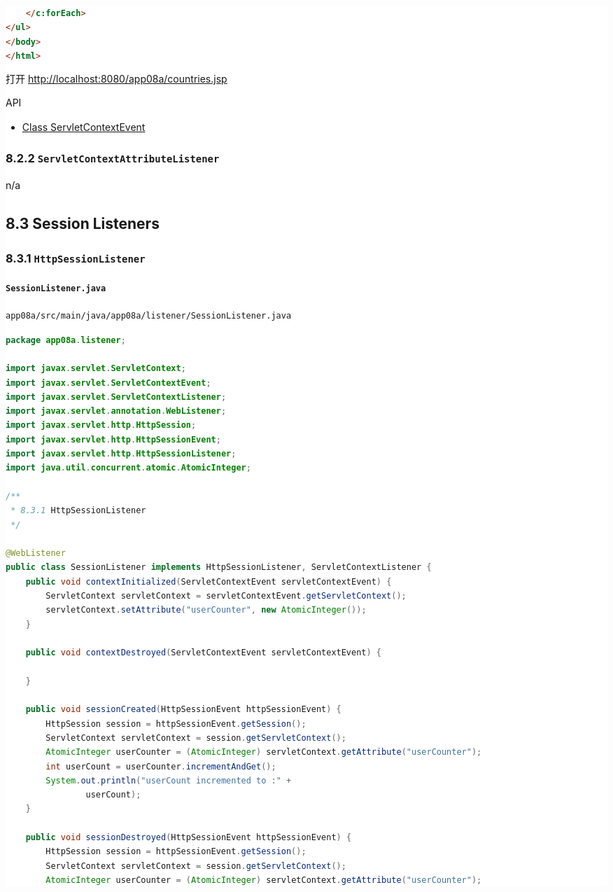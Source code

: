 ```html
    </c:forEach>
</ul>
</body>
</html>
```

打开 <http://localhost:8080/app08a/countries.jsp>

API

- [Class ServletContextEvent](https://docs.oracle.com/javaee/7/api/javax/servlet/ServletContextEvent.html)

### 8.2.2 `ServletContextAttributeListener`

n/a

## 8.3 Session Listeners

### 8.3.1 `HttpSessionListener`

#### `SessionListener.java`

`app08a/src/main/java/app08a/listener/SessionListener.java`

```java
package app08a.listener;

import javax.servlet.ServletContext;
import javax.servlet.ServletContextEvent;
import javax.servlet.ServletContextListener;
import javax.servlet.annotation.WebListener;
import javax.servlet.http.HttpSession;
import javax.servlet.http.HttpSessionEvent;
import javax.servlet.http.HttpSessionListener;
import java.util.concurrent.atomic.AtomicInteger;

/**
 * 8.3.1 HttpSessionListener
 */

@WebListener
public class SessionListener implements HttpSessionListener, ServletContextListener {
    public void contextInitialized(ServletContextEvent servletContextEvent) {
        ServletContext servletContext = servletContextEvent.getServletContext();
        servletContext.setAttribute("userCounter", new AtomicInteger());
    }

    public void contextDestroyed(ServletContextEvent servletContextEvent) {

    }

    public void sessionCreated(HttpSessionEvent httpSessionEvent) {
        HttpSession session = httpSessionEvent.getSession();
        ServletContext servletContext = session.getServletContext();
        AtomicInteger userCounter = (AtomicInteger) servletContext.getAttribute("userCounter");
        int userCount = userCounter.incrementAndGet();
        System.out.println("userCount incremented to :" +
                userCount);
    }

    public void sessionDestroyed(HttpSessionEvent httpSessionEvent) {
        HttpSession session = httpSessionEvent.getSession();
        ServletContext servletContext = session.getServletContext();
        AtomicInteger userCounter = (AtomicInteger) servletContext.getAttribute("userCounter");
```